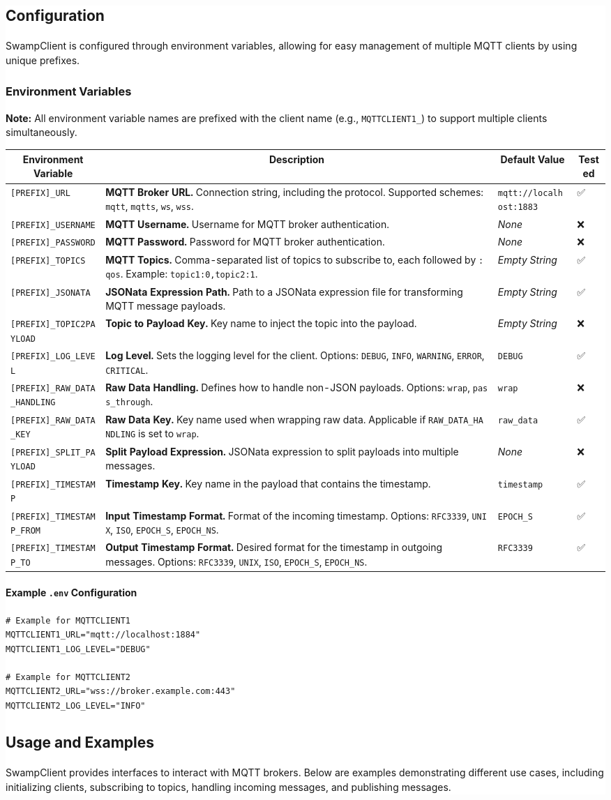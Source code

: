 ## Configuration

SwampClient is configured through environment variables, allowing for easy management of multiple MQTT clients by using unique prefixes.

### Environment Variables

**Note:** All environment variable names are prefixed with the client name (e.g., `MQTTCLIENT1_`) to support multiple clients simultaneously.

| Environment Variable         | Description                                                                                                   | Default Value          | Tested |
|------------------------------|---------------------------------------------------------------------------------------------------------------|------------------------|--------|
| `[PREFIX]_URL`               | **MQTT Broker URL.** Connection string, including the protocol. Supported schemes: `mqtt`, `mqtts`, `ws`, `wss`. | `mqtt://localhost:1883`| ✅      |
| `[PREFIX]_USERNAME`          | **MQTT Username.** Username for MQTT broker authentication.                                                 | *None*                 | ❌      |
| `[PREFIX]_PASSWORD`          | **MQTT Password.** Password for MQTT broker authentication.                                                 | *None*                 | ❌      |
| `[PREFIX]_TOPICS`            | **MQTT Topics.** Comma-separated list of topics to subscribe to, each followed by `:qos`. Example: `topic1:0,topic2:1`. | *Empty String*         | ✅      |
| `[PREFIX]_JSONATA`           | **JSONata Expression Path.** Path to a JSONata expression file for transforming MQTT message payloads.      | *Empty String*         | ✅      |
| `[PREFIX]_TOPIC2PAYLOAD`     | **Topic to Payload Key.** Key name to inject the topic into the payload.                                    | *Empty String*         | ❌      |
| `[PREFIX]_LOG_LEVEL`         | **Log Level.** Sets the logging level for the client. Options: `DEBUG`, `INFO`, `WARNING`, `ERROR`, `CRITICAL`. | `DEBUG`                | ✅      |
| `[PREFIX]_RAW_DATA_HANDLING` | **Raw Data Handling.** Defines how to handle non-JSON payloads. Options: `wrap`, `pass_through`.             | `wrap`                 | ❌      |
| `[PREFIX]_RAW_DATA_KEY`      | **Raw Data Key.** Key name used when wrapping raw data. Applicable if `RAW_DATA_HANDLING` is set to `wrap`.  | `raw_data`             | ✅      |
| `[PREFIX]_SPLIT_PAYLOAD`     | **Split Payload Expression.** JSONata expression to split payloads into multiple messages.                   | *None*                 | ❌      |
| `[PREFIX]_TIMESTAMP`         | **Timestamp Key.** Key name in the payload that contains the timestamp.                                      | `timestamp`            | ✅      |
| `[PREFIX]_TIMESTAMP_FROM`    | **Input Timestamp Format.** Format of the incoming timestamp. Options: `RFC3339`, `UNIX`, `ISO`, `EPOCH_S`, `EPOCH_NS`. | `EPOCH_S`              | ✅      |
| `[PREFIX]_TIMESTAMP_TO`      | **Output Timestamp Format.** Desired format for the timestamp in outgoing messages. Options: `RFC3339`, `UNIX`, `ISO`, `EPOCH_S`, `EPOCH_NS`. | `RFC3339`              | ✅      |

#### Example `.env` Configuration

```dotenv
# Example for MQTTCLIENT1
MQTTCLIENT1_URL="mqtt://localhost:1884"
MQTTCLIENT1_LOG_LEVEL="DEBUG"

# Example for MQTTCLIENT2
MQTTCLIENT2_URL="wss://broker.example.com:443"
MQTTCLIENT2_LOG_LEVEL="INFO"
```

## Usage and Examples

SwampClient provides interfaces to interact with MQTT brokers. Below are examples demonstrating different use cases, including initializing clients, subscribing to topics, handling incoming messages, and publishing messages.

